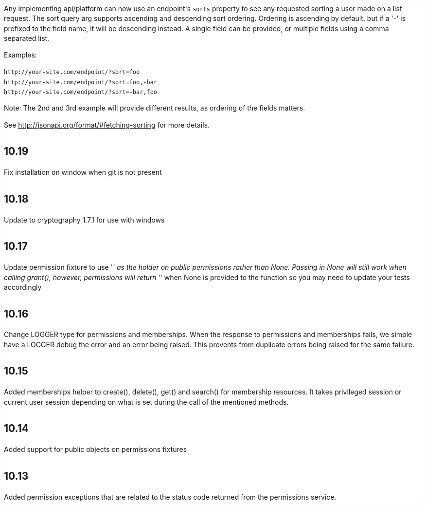 Any implementing api/platform can now use an endpoint's `sorts` property to see any requested
sorting a user made on a list request. The sort query arg supports ascending and descending sort ordering.
Ordering is ascending by default, but if a '-' is prefixed to the field name, it will be descending instead.
A single field can be provided, or multiple fields using a comma separated list.


Examples:
```
http://your-site.com/endpoint/?sort=foo
http://your-site.com/endpoint/?sort=foo,-bar
http://your-site.com/endpoint/?sort=-bar,foo
```

Note: The 2nd and 3rd example will provide different results, as ordering of the fields matters.

See http://jsonapi.org/format/#fetching-sorting for more details.

10.19
-----
Fix installation on window when git is not present

10.18
-----
Update to cryptography 1.7.1 for use with windows

10.17
-----
Update permission fixture to use '*' as the holder on public permissions rather than None. Passing in None will still work
when calling grant(), however, permissions will return '*' when None is provided to the function so you may need to update
your tests accordingly

10.16
-----
Change LOGGER type for permissions and memberships. When the response to permissions and memberships fails, we simple have a LOGGER debug the error and an error being raised. This prevents from duplicate errors being raised for the same failure.

10.15
-----
Added memberships helper to create(), delete(), get() and search() for membership resources. It takes privileged session or current user session depending on what is set during the call of the mentioned methods.

10.14
-----
Added support for public objects on permissions fixtures

10.13
-----
Added permission exceptions that are related to the status code returned from the permissions service.

